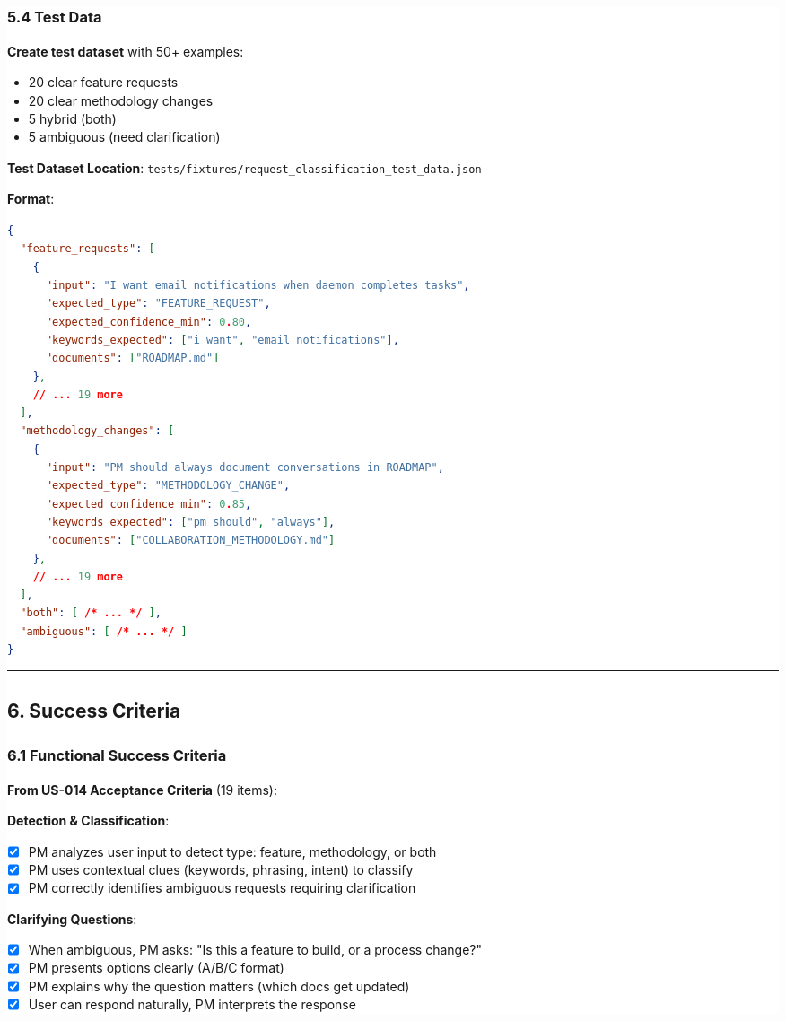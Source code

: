 ### 5.4 Test Data

**Create test dataset** with 50+ examples:
- 20 clear feature requests
- 20 clear methodology changes
- 5 hybrid (both)
- 5 ambiguous (need clarification)

**Test Dataset Location**: `tests/fixtures/request_classification_test_data.json`

**Format**:
```json
{
  "feature_requests": [
    {
      "input": "I want email notifications when daemon completes tasks",
      "expected_type": "FEATURE_REQUEST",
      "expected_confidence_min": 0.80,
      "keywords_expected": ["i want", "email notifications"],
      "documents": ["ROADMAP.md"]
    },
    // ... 19 more
  ],
  "methodology_changes": [
    {
      "input": "PM should always document conversations in ROADMAP",
      "expected_type": "METHODOLOGY_CHANGE",
      "expected_confidence_min": 0.85,
      "keywords_expected": ["pm should", "always"],
      "documents": ["COLLABORATION_METHODOLOGY.md"]
    },
    // ... 19 more
  ],
  "both": [ /* ... */ ],
  "ambiguous": [ /* ... */ ]
}
```

---

## 6. Success Criteria

### 6.1 Functional Success Criteria

**From US-014 Acceptance Criteria** (19 items):

**Detection & Classification**:
- [x] PM analyzes user input to detect type: feature, methodology, or both
- [x] PM uses contextual clues (keywords, phrasing, intent) to classify
- [x] PM correctly identifies ambiguous requests requiring clarification

**Clarifying Questions**:
- [x] When ambiguous, PM asks: "Is this a feature to build, or a process change?"
- [x] PM presents options clearly (A/B/C format)
- [x] PM explains why the question matters (which docs get updated)
- [x] User can respond naturally, PM interprets the response
